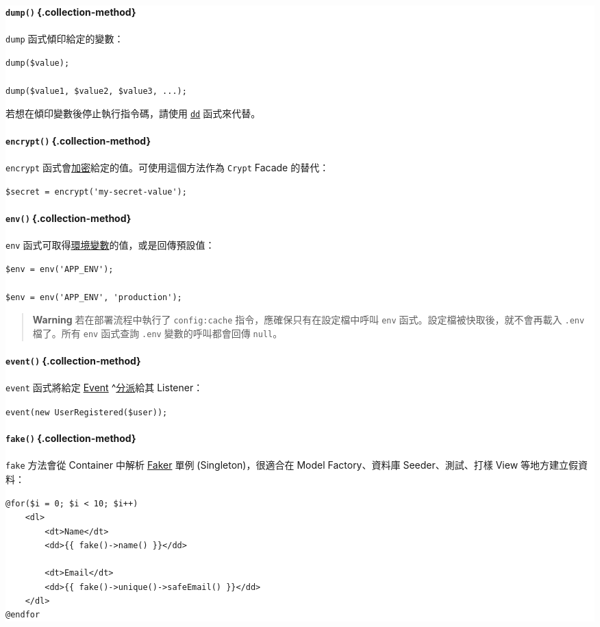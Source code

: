 <a name="method-dump"></a>

#### `dump()` {.collection-method}

`dump` 函式傾印給定的變數：

    dump($value);
    
    dump($value1, $value2, $value3, ...);

若想在傾印變數後停止執行指令碼，請使用 [`dd`](#method-dd) 函式來代替。

<a name="method-encrypt"></a>

#### `encrypt()` {.collection-method}

`encrypt` 函式會[加密](/docs/{{version}}/encryption)給定的值。可使用這個方法作為 `Crypt` Facade 的替代：

    $secret = encrypt('my-secret-value');

<a name="method-env"></a>

#### `env()` {.collection-method}

`env` 函式可取得[環境變數](/docs/{{version}}/configuration#environment-configuration)的值，或是回傳預設值：

    $env = env('APP_ENV');
    
    $env = env('APP_ENV', 'production');

> **Warning** 若在部署流程中執行了 `config:cache` 指令，應確保只有在設定檔中呼叫 `env` 函式。設定檔被快取後，就不會再載入 `.env` 檔了。所有 `env` 函式查詢 `.env` 變數的呼叫都會回傳 `null`。

<a name="method-event"></a>

#### `event()` {.collection-method}

`event` 函式將給定 [Event](/docs/{{version}}/events) ^[分派](Dispatch)給其 Listener：

    event(new UserRegistered($user));

<a name="method-fake"></a>

#### `fake()` {.collection-method}

`fake` 方法會從 Container 中解析 [Faker](https://github.com/FakerPHP/Faker) 單例 (Singleton)，很適合在 Model Factory、資料庫 Seeder、測試、打樣 View 等地方建立假資料：

```blade
@for($i = 0; $i < 10; $i++)
    <dl>
        <dt>Name</dt>
        <dd>{{ fake()->name() }}</dd>

        <dt>Email</dt>
        <dd>{{ fake()->unique()->safeEmail() }}</dd>
    </dl>
@endfor
```
